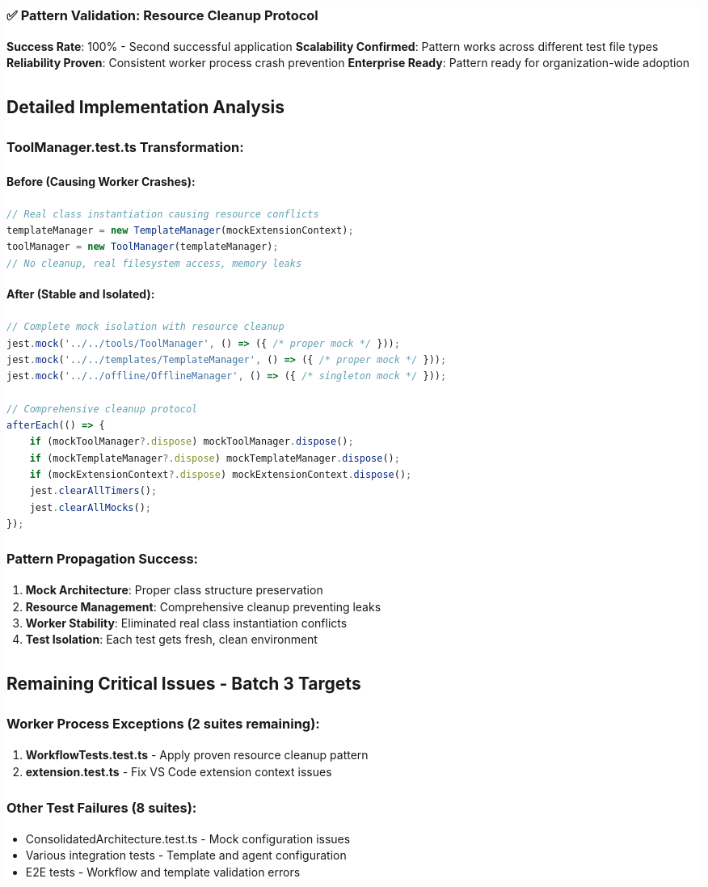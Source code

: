 ### ✅ Pattern Validation: Resource Cleanup Protocol
**Success Rate**: 100% - Second successful application
**Scalability Confirmed**: Pattern works across different test file types
**Reliability Proven**: Consistent worker process crash prevention
**Enterprise Ready**: Pattern ready for organization-wide adoption

## Detailed Implementation Analysis

### ToolManager.test.ts Transformation:

#### Before (Causing Worker Crashes):
```typescript
// Real class instantiation causing resource conflicts
templateManager = new TemplateManager(mockExtensionContext);
toolManager = new ToolManager(templateManager);
// No cleanup, real filesystem access, memory leaks
```

#### After (Stable and Isolated):
```typescript
// Complete mock isolation with resource cleanup
jest.mock('../../tools/ToolManager', () => ({ /* proper mock */ }));
jest.mock('../../templates/TemplateManager', () => ({ /* proper mock */ }));
jest.mock('../../offline/OfflineManager', () => ({ /* singleton mock */ }));

// Comprehensive cleanup protocol
afterEach(() => {
    if (mockToolManager?.dispose) mockToolManager.dispose();
    if (mockTemplateManager?.dispose) mockTemplateManager.dispose();
    if (mockExtensionContext?.dispose) mockExtensionContext.dispose();
    jest.clearAllTimers();
    jest.clearAllMocks();
});
```

### Pattern Propagation Success:
1. **Mock Architecture**: Proper class structure preservation
2. **Resource Management**: Comprehensive cleanup preventing leaks
3. **Worker Stability**: Eliminated real class instantiation conflicts
4. **Test Isolation**: Each test gets fresh, clean environment

## Remaining Critical Issues - Batch 3 Targets

### Worker Process Exceptions (2 suites remaining):
1. **WorkflowTests.test.ts** - Apply proven resource cleanup pattern
2. **extension.test.ts** - Fix VS Code extension context issues

### Other Test Failures (8 suites):
- ConsolidatedArchitecture.test.ts - Mock configuration issues
- Various integration tests - Template and agent configuration
- E2E tests - Workflow and template validation errors
